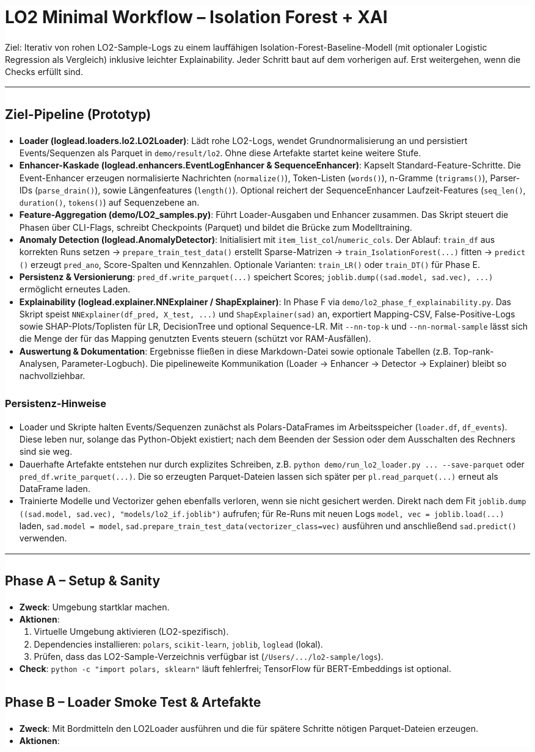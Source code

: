 # LO2 Minimal Workflow – Isolation Forest + XAI

Ziel: Iterativ von rohen LO2-Sample-Logs zu einem lauffähigen Isolation-Forest-Baseline-Modell (mit optionaler Logistic Regression als Vergleich) inklusive leichter Explainability. Jeder Schritt baut auf dem vorherigen auf. Erst weitergehen, wenn die Checks erfüllt sind.

---
## Ziel-Pipeline (Prototyp)
- **Loader (loglead.loaders.lo2.LO2Loader)**: Lädt rohe LO2-Logs, wendet Grundnormalisierung an und persistiert Events/Sequenzen als Parquet in `demo/result/lo2`. Ohne diese Artefakte startet keine weitere Stufe.
- **Enhancer-Kaskade (loglead.enhancers.EventLogEnhancer & SequenceEnhancer)**: Kapselt Standard-Feature-Schritte. Die Event-Enhancer erzeugen normalisierte Nachrichten (`normalize()`), Token-Listen (`words()`), n-Gramme (`trigrams()`), Parser-IDs (`parse_drain()`), sowie Längenfeatures (`length()`). Optional reichert der SequenceEnhancer Laufzeit-Features (`seq_len()`, `duration()`, `tokens()`) auf Sequenzebene an.
- **Feature-Aggregation (demo/LO2_samples.py)**: Führt Loader-Ausgaben und Enhancer zusammen. Das Skript steuert die Phasen über CLI-Flags, schreibt Checkpoints (Parquet) und bildet die Brücke zum Modelltraining.
- **Anomaly Detection (loglead.AnomalyDetector)**: Initialisiert mit `item_list_col`/`numeric_cols`. Der Ablauf: `train_df` aus korrekten Runs setzen → `prepare_train_test_data()` erstellt Sparse-Matrizen → `train_IsolationForest(...)` fitten → `predict()` erzeugt `pred_ano`, Score-Spalten und Kennzahlen. Optionale Varianten: `train_LR()` oder `train_DT()` für Phase E.
- **Persistenz & Versionierung**: `pred_df.write_parquet(...)` speichert Scores; `joblib.dump((sad.model, sad.vec), ...)` ermöglicht erneutes Laden.
- **Explainability (loglead.explainer.NNExplainer / ShapExplainer)**: In Phase F via `demo/lo2_phase_f_explainability.py`. Das Skript speist `NNExplainer(df_pred, X_test, ...)` und `ShapExplainer(sad)` an, exportiert Mapping-CSV, False-Positive-Logs sowie SHAP-Plots/Toplisten für LR, DecisionTree und optional Sequence-LR. Mit `--nn-top-k` und `--nn-normal-sample` lässt sich die Menge der für das Mapping genutzten Events steuern (schützt vor RAM-Ausfällen).
- **Auswertung & Dokumentation**: Ergebnisse fließen in diese Markdown-Datei sowie optionale Tabellen (z.B. Top-rank-Analysen, Parameter-Logbuch). Die pipelineweite Kommunikation (Loader → Enhancer → Detector → Explainer) bleibt so nachvollziehbar.

### Persistenz-Hinweise
- Loader und Skripte halten Events/Sequenzen zunächst als Polars-DataFrames im Arbeitsspeicher (`loader.df`, `df_events`). Diese leben nur, solange das Python-Objekt existiert; nach dem Beenden der Session oder dem Ausschalten des Rechners sind sie weg.
- Dauerhafte Artefakte entstehen nur durch explizites Schreiben, z.B. `python demo/run_lo2_loader.py ... --save-parquet` oder `pred_df.write_parquet(...)`. Die so erzeugten Parquet-Dateien lassen sich später per `pl.read_parquet(...)` erneut als DataFrame laden.
- Trainierte Modelle und Vectorizer gehen ebenfalls verloren, wenn sie nicht gesichert werden. Direkt nach dem Fit `joblib.dump((sad.model, sad.vec), "models/lo2_if.joblib")` aufrufen; für Re-Runs mit neuen Logs `model, vec = joblib.load(...)` laden, `sad.model = model`, `sad.prepare_train_test_data(vectorizer_class=vec)` ausführen und anschließend `sad.predict()` verwenden.

---
## Phase A – Setup & Sanity
- **Zweck**: Umgebung startklar machen.
- **Aktionen**:
  1. Virtuelle Umgebung aktivieren (LO2-spezifisch).
  2. Dependencies installieren: `polars`, `scikit-learn`, `joblib`, `loglead` (lokal).
  3. Prüfen, dass das LO2-Sample-Verzeichnis verfügbar ist (`/Users/.../lo2-sample/logs`).
- **Check**: `python -c "import polars, sklearn"` läuft fehlerfrei; TensorFlow für BERT-Embeddings ist optional.
## Phase B – Loader Smoke Test & Artefakte
- **Zweck**: Mit Bordmitteln den LO2Loader ausführen und die für spätere Schritte nötigen Parquet-Dateien erzeugen.
- **Aktionen**: